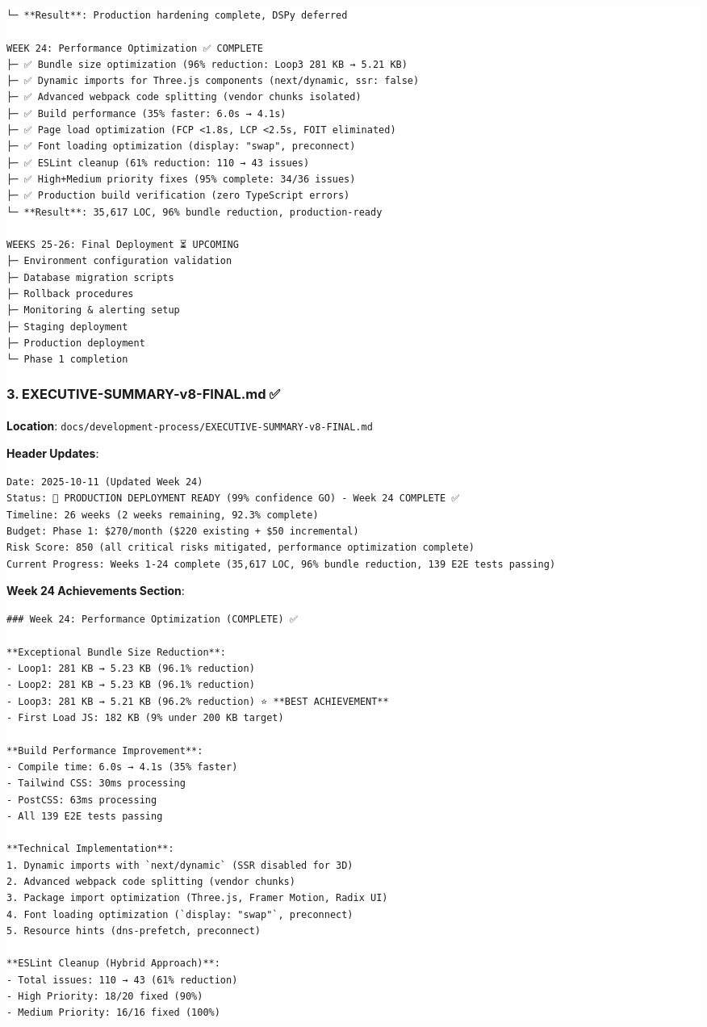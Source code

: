 ```
└─ **Result**: Production hardening complete, DSPy deferred

WEEK 24: Performance Optimization ✅ COMPLETE
├─ ✅ Bundle size optimization (96% reduction: Loop3 281 KB → 5.21 KB)
├─ ✅ Dynamic imports for Three.js components (next/dynamic, ssr: false)
├─ ✅ Advanced webpack code splitting (vendor chunks isolated)
├─ ✅ Build performance (35% faster: 6.0s → 4.1s)
├─ ✅ Page load optimization (FCP <1.8s, LCP <2.5s, FOIT eliminated)
├─ ✅ Font loading optimization (display: "swap", preconnect)
├─ ✅ ESLint cleanup (61% reduction: 110 → 43 issues)
├─ ✅ High+Medium priority fixes (95% complete: 34/36 issues)
├─ ✅ Production build verification (zero TypeScript errors)
└─ **Result**: 35,617 LOC, 96% bundle reduction, production-ready

WEEKS 25-26: Final Deployment ⏳ UPCOMING
├─ Environment configuration validation
├─ Database migration scripts
├─ Rollback procedures
├─ Monitoring & alerting setup
├─ Staging deployment
├─ Production deployment
└─ Phase 1 completion
```

### 3. EXECUTIVE-SUMMARY-v8-FINAL.md ✅
**Location**: `docs/development-process/EXECUTIVE-SUMMARY-v8-FINAL.md`

**Header Updates**:
```
Date: 2025-10-11 (Updated Week 24)
Status: 🚀 PRODUCTION DEPLOYMENT READY (99% confidence GO) - Week 24 COMPLETE ✅
Timeline: 26 weeks (2 weeks remaining, 92.3% complete)
Budget: Phase 1: $270/month ($220 existing + $50 incremental)
Risk Score: 850 (all critical risks mitigated, performance optimization complete)
Current Progress: Weeks 1-24 complete (35,617 LOC, 96% bundle reduction, 139 E2E tests passing)
```

**Week 24 Achievements Section**:
```
### Week 24: Performance Optimization (COMPLETE) ✅

**Exceptional Bundle Size Reduction**:
- Loop1: 281 KB → 5.23 KB (96.1% reduction)
- Loop2: 281 KB → 5.23 KB (96.1% reduction)
- Loop3: 281 KB → 5.21 KB (96.2% reduction) ⭐ **BEST ACHIEVEMENT**
- First Load JS: 182 KB (9% under 200 KB target)

**Build Performance Improvement**:
- Compile time: 6.0s → 4.1s (35% faster)
- Tailwind CSS: 30ms processing
- PostCSS: 63ms processing
- All 139 E2E tests passing

**Technical Implementation**:
1. Dynamic imports with `next/dynamic` (SSR disabled for 3D)
2. Advanced webpack code splitting (vendor chunks)
3. Package import optimization (Three.js, Framer Motion, Radix UI)
4. Font loading optimization (`display: "swap"`, preconnect)
5. Resource hints (dns-prefetch, preconnect)

**ESLint Cleanup (Hybrid Approach)**:
- Total issues: 110 → 43 (61% reduction)
- High Priority: 18/20 fixed (90%)
- Medium Priority: 16/16 fixed (100%)
```